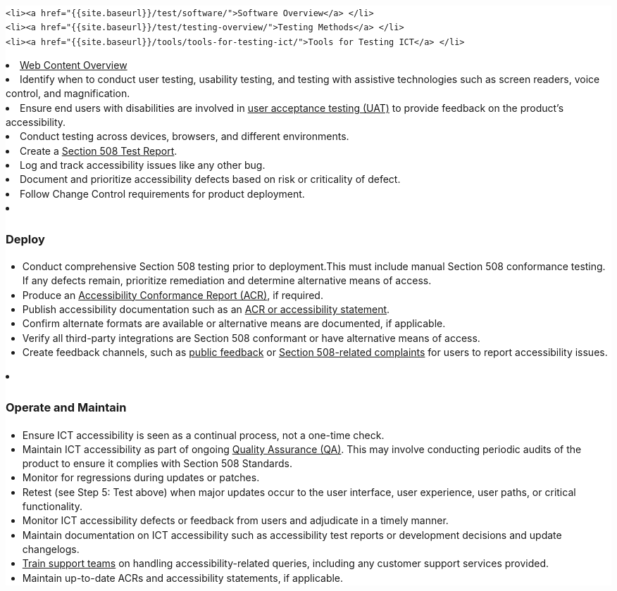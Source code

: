     <li><a href="{{site.baseurl}}/test/software/">Software Overview</a> </li> 
    <li><a href="{{site.baseurl}}/test/testing-overview/">Testing Methods</a> </li> 
    <li><a href="{{site.baseurl}}/tools/tools-for-testing-ict/">Tools for Testing ICT</a> </li> 
   <li><a href="{{site.baseurl}}/test/websites/">Web Content Overview</a></li></ul></li> 
 <li>Identify when to conduct user testing, usability testing, and testing with assistive technologies such as screen readers, voice control, and magnification.</li>   
 <li>Ensure end users with disabilities are involved in <a href="{{site.baseurl}}/tools/glossary/#user-acceptance-testing">user acceptance testing (UAT)</a> to provide feedback on the product’s accessibility.</li>   
 <li>Conduct testing across devices, browsers, and different environments.</li>   
 <li>Create a <a href="{{site.baseurl}}/test/elements-of-an-accessibility-test-report/">Section 508 Test Report</a>. </li>   
 <li>Log and track accessibility issues like any other bug.</li>    
 <li>Document and prioritize accessibility defects based on risk or criticality of defect.</li>    
 <li>Follow Change Control requirements for product deployment.</li></ul></li> 


<li class="usa-process-list__item">
    <h3 class="usa-process-list__heading">Deploy</h3>
<ul>
<li>Conduct comprehensive Section 508 testing prior to deployment.This must include manual Section 508 conformance testing. If any defects remain, prioritize remediation and determine alternative means of access.</li>  
<li>Produce an <a href="{{site.baseurl}}/sell/">Accessibility Conformance Report (ACR)</a>, if required.</li>  
<li>Publish accessibility documentation such as an <a href="{{site.baseurl}}/sell/acr/">ACR or accessibility statement</a>. </li> 
<li>Confirm alternate formats are available or alternative means are documented, if applicable.</li>  
<li>Verify all third-party integrations are Section 508 conformant or have alternative means of access.</li>  
<li>Create feedback channels, such as <a href="{{site.baseurl}}/manage/laws-and-policies/implementing-public-feedback-mechanism/"> public feedback</a> or <a href="{{site.baseurl}}/manage/laws-and-policies/Section-508-complaints-best-practices/">Section 508-related complaints</a> for users to report accessibility issues.</li></ul></li>


<li class="usa-process-list__item">
    <h3 class="usa-process-list__heading">Operate and Maintain</h3>
<ul>
<li>Ensure ICT accessibility is seen as a continual process, not a one-time check.</li>   
<li>Maintain ICT accessibility as part of ongoing <a href="{{site.baseurl}}/tools/glossary/#quality-assurance">Quality Assurance (QA)</a>. This may involve conducting periodic audits of the product to ensure it complies with Section 508 Standards. </li> 
<li>Monitor for regressions during updates or patches.</li> 
<li>Retest (see Step 5: Test above) when major updates occur to the user interface, user experience, user paths, or critical functionality.</li> 
<li>Monitor ICT accessibility defects or feedback from users and adjudicate in a timely manner. </li>
<li>Maintain documentation on ICT accessibility such as accessibility test reports or development decisions and update changelogs. </li> 
<li><a href="{{site.baseurl}}/manage/developing-a-section-508-training-plan/">Train support teams</a> on handling accessibility-related queries, including any customer support services provided.</li>  
<li>Maintain up-to-date ACRs and accessibility statements, if applicable.</li></ul></li></ol>
